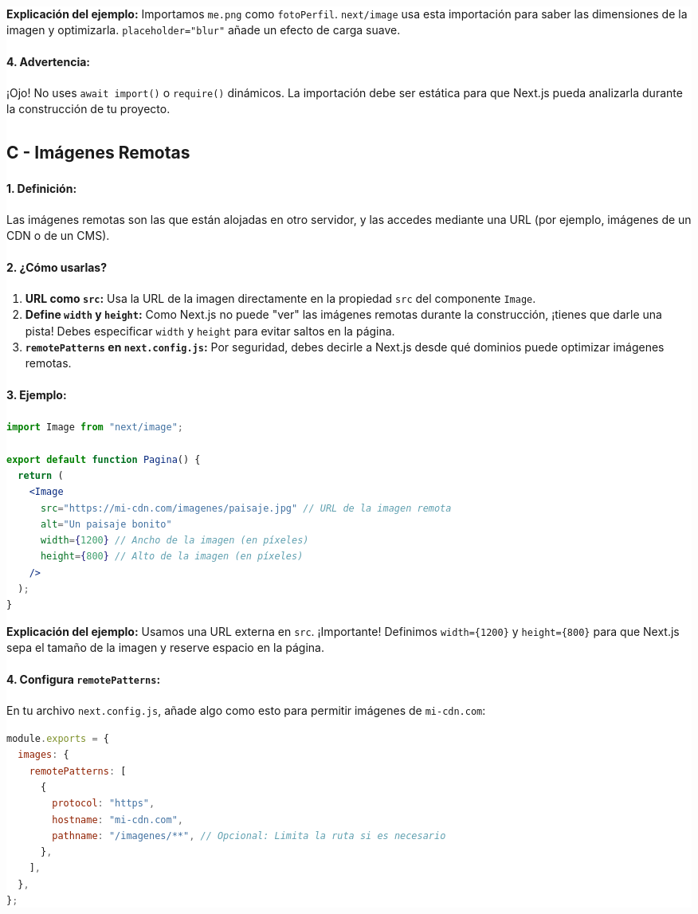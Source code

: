 **Explicación del ejemplo:**
Importamos `me.png` como `fotoPerfil`. `next/image` usa esta importación para saber las dimensiones de la imagen y optimizarla. `placeholder="blur"` añade un efecto de carga suave.

#### 4. **Advertencia:**

¡Ojo! No uses `await import()` o `require()` dinámicos. La importación debe ser estática para que Next.js pueda analizarla durante la construcción de tu proyecto.

## C - Imágenes Remotas

#### 1. **Definición:**

Las imágenes remotas son las que están alojadas en otro servidor, y las accedes mediante una URL (por ejemplo, imágenes de un CDN o de un CMS).

#### 2. **¿Cómo usarlas?**

1.  **URL como `src`:** Usa la URL de la imagen directamente en la propiedad `src` del componente `Image`.
2.  **Define `width` y `height`:** Como Next.js no puede "ver" las imágenes remotas durante la construcción, ¡tienes que darle una pista! Debes especificar `width` y `height` para evitar saltos en la página.
3.  **`remotePatterns` en `next.config.js`:** Por seguridad, debes decirle a Next.js desde qué dominios puede optimizar imágenes remotas.

#### 3. **Ejemplo:**

```jsx
import Image from "next/image";

export default function Pagina() {
  return (
    <Image
      src="https://mi-cdn.com/imagenes/paisaje.jpg" // URL de la imagen remota
      alt="Un paisaje bonito"
      width={1200} // Ancho de la imagen (en píxeles)
      height={800} // Alto de la imagen (en píxeles)
    />
  );
}
```

**Explicación del ejemplo:**
Usamos una URL externa en `src`. ¡Importante! Definimos `width={1200}` y `height={800}` para que Next.js sepa el tamaño de la imagen y reserve espacio en la página.

#### 4. **Configura `remotePatterns`:**

En tu archivo `next.config.js`, añade algo como esto para permitir imágenes de `mi-cdn.com`:

```javascript
module.exports = {
  images: {
    remotePatterns: [
      {
        protocol: "https",
        hostname: "mi-cdn.com",
        pathname: "/imagenes/**", // Opcional: Limita la ruta si es necesario
      },
    ],
  },
};
```
